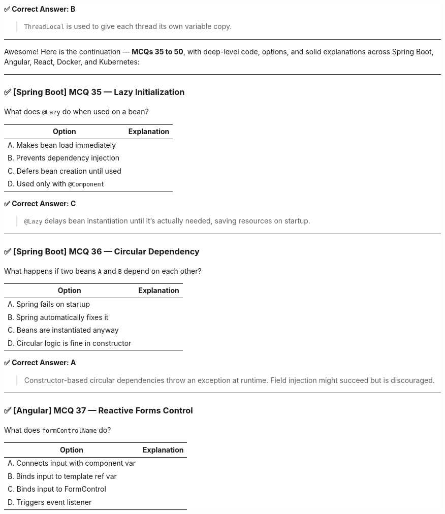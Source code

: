 **✅ Correct Answer: B**

> `ThreadLocal` is used to give each thread its own variable copy.

---
Awesome! Here is the continuation — **MCQs 35 to 50**, with deep-level code, options, and solid explanations across Spring Boot, Angular, React, Docker, and Kubernetes:

---

### ✅ **\[Spring Boot] MCQ 35 — Lazy Initialization**

What does `@Lazy` do when used on a bean?

| Option                             | Explanation |
| ---------------------------------- | ----------- |
| A. Makes bean load immediately     |             |
| B. Prevents dependency injection   |             |
| C. Defers bean creation until used |             |
| D. Used only with `@Component`     |             |

**✅ Correct Answer: C**

> `@Lazy` delays bean instantiation until it’s actually needed, saving resources on startup.

---

### ✅ **\[Spring Boot] MCQ 36 — Circular Dependency**

What happens if two beans `A` and `B` depend on each other?

| Option                                   | Explanation |
| ---------------------------------------- | ----------- |
| A. Spring fails on startup               |             |
| B. Spring automatically fixes it         |             |
| C. Beans are instantiated anyway         |             |
| D. Circular logic is fine in constructor |             |

**✅ Correct Answer: A**

> Constructor-based circular dependencies throw an exception at runtime. Field injection might succeed but is discouraged.

---

### ✅ **\[Angular] MCQ 37 — Reactive Forms Control**

What does `formControlName` do?

| Option                               | Explanation |
| ------------------------------------ | ----------- |
| A. Connects input with component var |             |
| B. Binds input to template ref var   |             |
| C. Binds input to FormControl        |             |
| D. Triggers event listener           |             |
